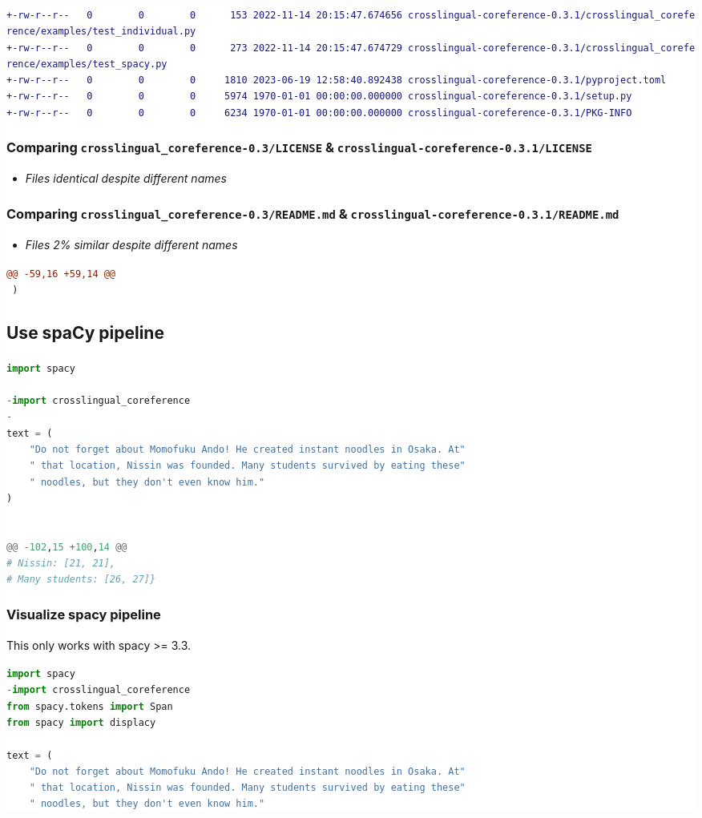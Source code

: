 ```diff
+-rw-r--r--   0        0        0      153 2022-11-14 20:15:47.674656 crosslingual-coreference-0.3.1/crosslingual_coreference/examples/test_individual.py
+-rw-r--r--   0        0        0      273 2022-11-14 20:15:47.674729 crosslingual-coreference-0.3.1/crosslingual_coreference/examples/test_spacy.py
+-rw-r--r--   0        0        0     1810 2023-06-19 12:58:40.892438 crosslingual-coreference-0.3.1/pyproject.toml
+-rw-r--r--   0        0        0     5974 1970-01-01 00:00:00.000000 crosslingual-coreference-0.3.1/setup.py
+-rw-r--r--   0        0        0     6234 1970-01-01 00:00:00.000000 crosslingual-coreference-0.3.1/PKG-INFO
```

### Comparing `crosslingual_coreference-0.3/LICENSE` & `crosslingual-coreference-0.3.1/LICENSE`

 * *Files identical despite different names*

### Comparing `crosslingual_coreference-0.3/README.md` & `crosslingual-coreference-0.3.1/README.md`

 * *Files 2% similar despite different names*

```diff
@@ -59,16 +59,14 @@
 )
 ```
 
 ## Use spaCy pipeline
 ```python
 import spacy
 
-import crosslingual_coreference
-
 text = (
     "Do not forget about Momofuku Ando! He created instant noodles in Osaka. At"
     " that location, Nissin was founded. Many students survived by eating these"
     " noodles, but they don't even know him."
 )
 
 
@@ -102,15 +100,14 @@
 # Nissin: [21, 21],
 # Many students: [26, 27]}
 ```
 ### Visualize spacy pipeline
 This only works with spacy >= 3.3.
 ```python
 import spacy
-import crosslingual_coreference
 from spacy.tokens import Span
 from spacy import displacy
 
 text = (
     "Do not forget about Momofuku Ando! He created instant noodles in Osaka. At"
     " that location, Nissin was founded. Many students survived by eating these"
     " noodles, but they don't even know him."
```
